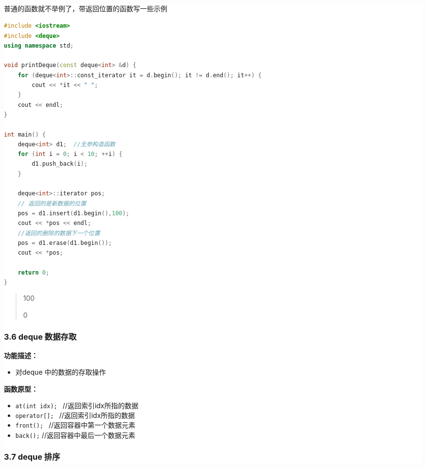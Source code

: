 普通的函数就不举例了，带返回位置的函数写一些示例

```c++
#include <iostream>
#include <deque>
using namespace std;

void printDeque(const deque<int> &d) {
    for (deque<int>::const_iterator it = d.begin(); it != d.end(); it++) {
        cout << *it << " ";
    }
    cout << endl;
}

int main() {
    deque<int> d1;  //无参构造函数
    for (int i = 0; i < 10; ++i) {
        d1.push_back(i);
    }

    deque<int>::iterator pos;
    // 返回的是新数据的位置
    pos = d1.insert(d1.begin(),100);
    cout << *pos << endl;
	//返回的删除的数据下一个位置
    pos = d1.erase(d1.begin());
    cout << *pos;
    
    return 0;
}
```

> 100
>
> 0



### 3.6 deque 数据存取

**功能描述：**

* 对deque 中的数据的存取操作



**函数原型：**

- `at(int idx); `     //返回索引idx所指的数据
- `operator[]; `      //返回索引idx所指的数据
- `front(); `            //返回容器中第一个数据元素
- `back();`              //返回容器中最后一个数据元素



### 3.7 deque 排序
